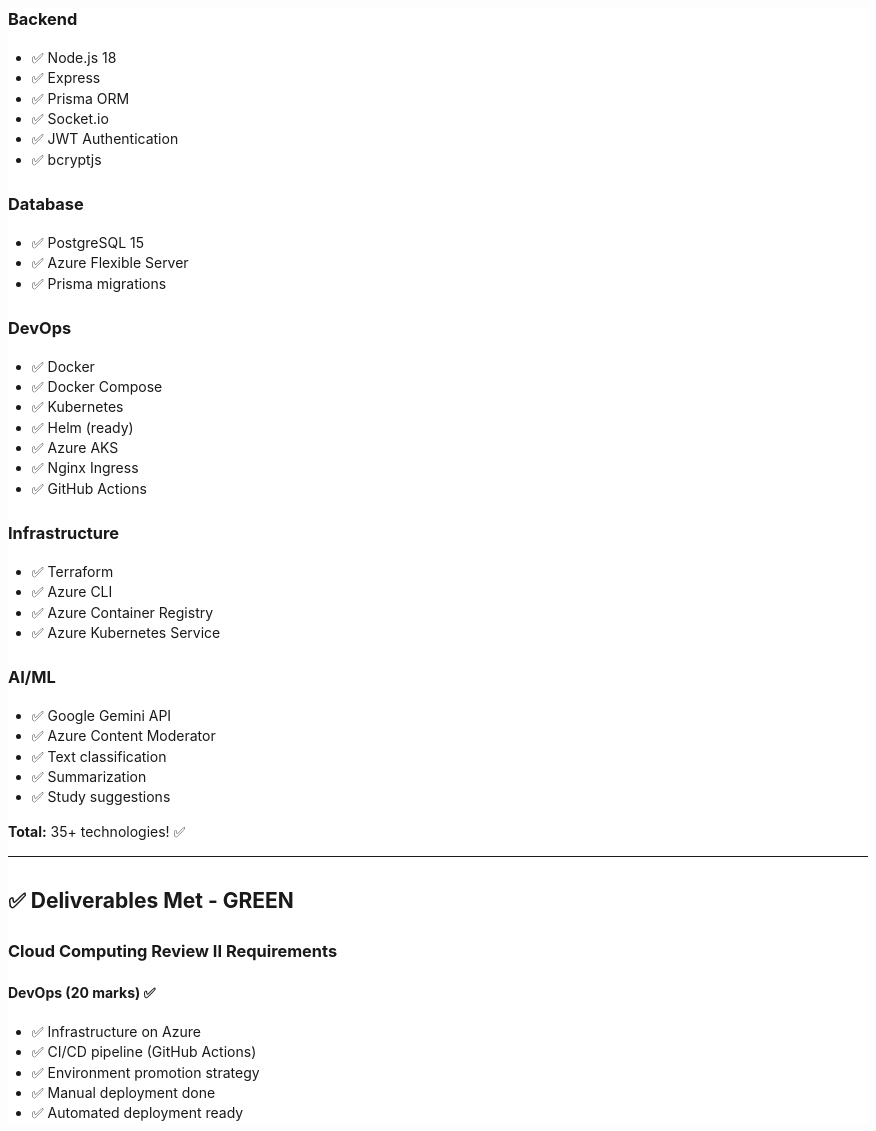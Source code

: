 ### Backend
- ✅ Node.js 18
- ✅ Express
- ✅ Prisma ORM
- ✅ Socket.io
- ✅ JWT Authentication
- ✅ bcryptjs

### Database
- ✅ PostgreSQL 15
- ✅ Azure Flexible Server
- ✅ Prisma migrations

### DevOps
- ✅ Docker
- ✅ Docker Compose
- ✅ Kubernetes
- ✅ Helm (ready)
- ✅ Azure AKS
- ✅ Nginx Ingress
- ✅ GitHub Actions

### Infrastructure
- ✅ Terraform
- ✅ Azure CLI
- ✅ Azure Container Registry
- ✅ Azure Kubernetes Service

### AI/ML
- ✅ Google Gemini API
- ✅ Azure Content Moderator
- ✅ Text classification
- ✅ Summarization
- ✅ Study suggestions

**Total:** 35+ technologies! ✅

---

## ✅ Deliverables Met - GREEN

### Cloud Computing Review II Requirements

#### DevOps (20 marks) ✅
- ✅ Infrastructure on Azure
- ✅ CI/CD pipeline (GitHub Actions)
- ✅ Environment promotion strategy
- ✅ Manual deployment done
- ✅ Automated deployment ready
